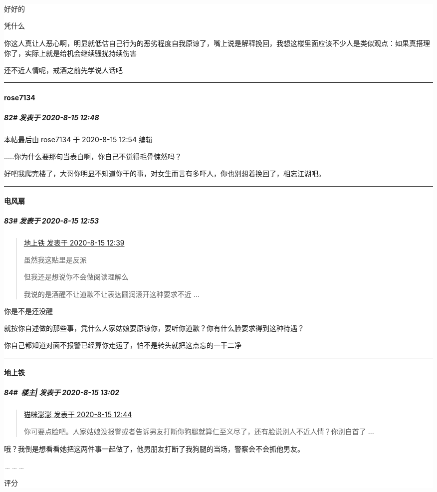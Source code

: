 好好的

凭什么


你这人真让人恶心啊，明显就低估自己行为的恶劣程度自我原谅了，嘴上说是解释挽回，我想这楼里面应该不少人是类似观点：如果真搭理你了，实际上就是给机会继续骚扰持续伤害


还不近人情呢，戒酒之前先学说人话吧


-----

####  rose7134  
##### 82#       发表于 2020-8-15 12:48


 本帖最后由 rose7134 于 2020-8-15 12:54 编辑 

.....你为什么要那句当表白啊，你自己不觉得毛骨悚然吗？

好吧我爬完楼了，大哥你明显不知道你干的事，对女生而言有多吓人，你也别想着挽回了，相忘江湖吧。


-----

####  电风扇  
##### 83#       发表于 2020-8-15 12:53


<blockquote><a href="httphttps://bbs.saraba1st.com/2b/forum.php?mod=redirect&amp;goto=findpost&amp;pid=48437864&amp;ptid=1954771" target="_blank">地上铁 发表于 2020-8-15 12:39</a>

虽然我这贴里是反派

但我还是想说你不会做阅读理解么

我说的是酒醒不让道歉不让表达圆润滚开这种要求不近 ...</blockquote>
你是不是还没醒


就按你自述做的那些事，凭什么人家姑娘要原谅你，要听你道歉？你有什么脸要求得到这种待遇？

你自己都知道对面不报警已经算你走运了，怕不是转头就把这点忘的一干二净


-----

####  地上铁  
##### 84#         楼主| 发表于 2020-8-15 13:02


<blockquote><a href="httphttps://bbs.saraba1st.com/2b/forum.php?mod=redirect&amp;goto=findpost&amp;pid=48437881&amp;ptid=1954771" target="_blank">猫咪澎澎 发表于 2020-8-15 12:44</a>

你可要点脸吧。人家姑娘没报警或者告诉男友打断你狗腿就算仁至义尽了，还有脸说别人不近人情？你别自首了 ...</blockquote>
哦？我倒是想看看她把这两件事一起做了，他男朋友打断了我狗腿的当场，警察会不会抓他男友。


﹍﹍﹍

评分
